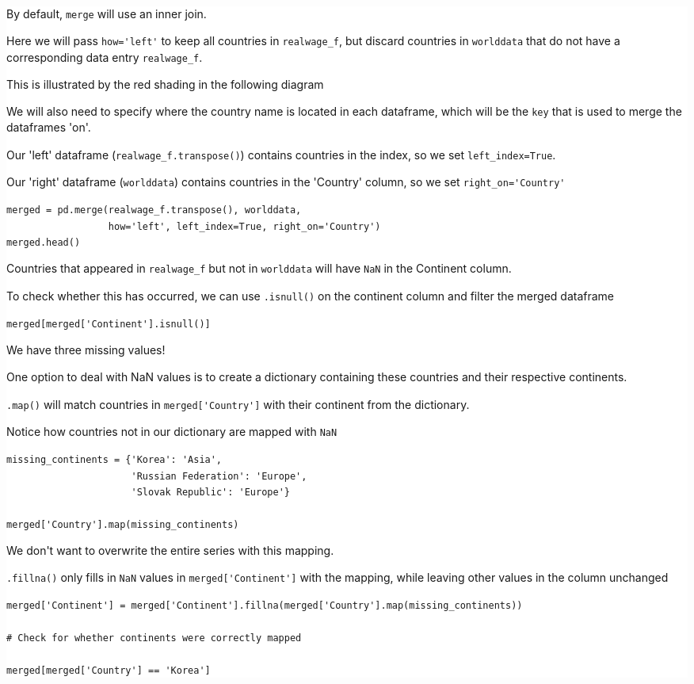 By default, `merge` will use an inner join.

Here we will pass `how='left'` to keep all countries in
`realwage_f`, but discard countries in `worlddata` that do not have
a corresponding data entry `realwage_f`.

This is illustrated by the red shading in the following diagram

```{figure} /_static/lecture_specific/pandas_panel/venn_diag.png
```

We will also need to specify where the country name is located in each
dataframe, which will be the `key` that is used to merge the
dataframes 'on'.

Our 'left' dataframe (`realwage_f.transpose()`) contains countries in
the index, so we set `left_index=True`.

Our 'right' dataframe (`worlddata`) contains countries in the
'Country' column, so we set `right_on='Country'`

```{code-cell} ipython3
merged = pd.merge(realwage_f.transpose(), worlddata,
                  how='left', left_index=True, right_on='Country')
merged.head()
```

Countries that appeared in `realwage_f` but not in `worlddata` will
have `NaN` in the Continent column.

To check whether this has occurred, we can use `.isnull()` on the
continent column and filter the merged dataframe

```{code-cell} ipython3
merged[merged['Continent'].isnull()]
```

We have three missing values!

One option to deal with NaN values is to create a dictionary containing
these countries and their respective continents.

`.map()` will match countries in `merged['Country']` with their
continent from the dictionary.

Notice how countries not in our dictionary are mapped with `NaN`

```{code-cell} ipython3
missing_continents = {'Korea': 'Asia',
                      'Russian Federation': 'Europe',
                      'Slovak Republic': 'Europe'}

merged['Country'].map(missing_continents)
```

We don't want to overwrite the entire series with this mapping.

`.fillna()` only fills in `NaN` values in `merged['Continent']`
with the mapping, while leaving other values in the column unchanged

```{code-cell} ipython3
merged['Continent'] = merged['Continent'].fillna(merged['Country'].map(missing_continents))

# Check for whether continents were correctly mapped

merged[merged['Country'] == 'Korea']
```
